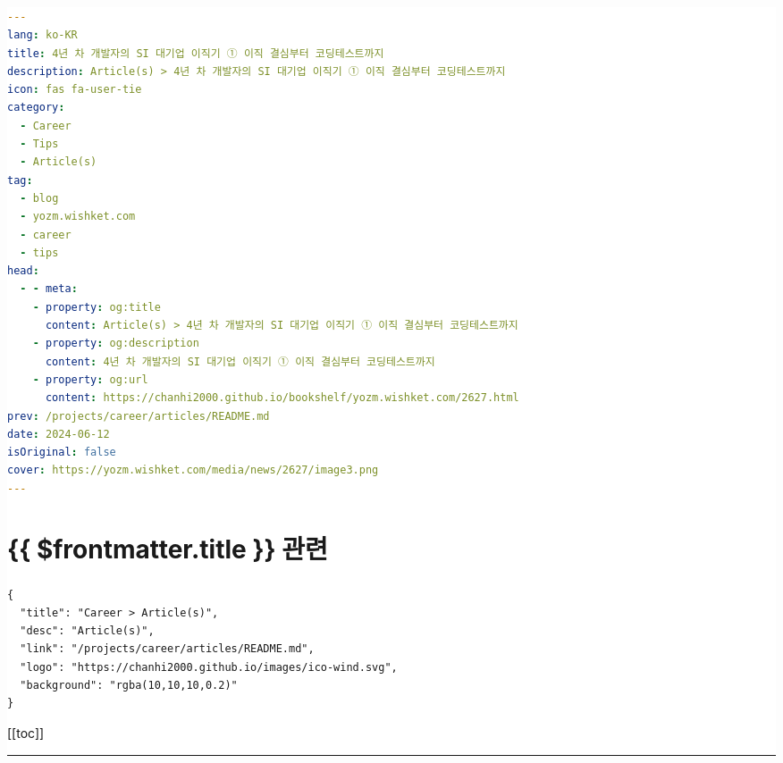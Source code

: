 ```yaml
---
lang: ko-KR
title: 4년 차 개발자의 SI 대기업 이직기 ① 이직 결심부터 코딩테스트까지
description: Article(s) > 4년 차 개발자의 SI 대기업 이직기 ① 이직 결심부터 코딩테스트까지
icon: fas fa-user-tie
category: 
  - Career
  - Tips
  - Article(s)
tag: 
  - blog
  - yozm.wishket.com
  - career
  - tips
head:
  - - meta:
    - property: og:title
      content: Article(s) > 4년 차 개발자의 SI 대기업 이직기 ① 이직 결심부터 코딩테스트까지
    - property: og:description
      content: 4년 차 개발자의 SI 대기업 이직기 ① 이직 결심부터 코딩테스트까지
    - property: og:url
      content: https://chanhi2000.github.io/bookshelf/yozm.wishket.com/2627.html
prev: /projects/career/articles/README.md
date: 2024-06-12
isOriginal: false
cover: https://yozm.wishket.com/media/news/2627/image3.png
---
```


# {{ $frontmatter.title }} 관련

```component VPCard
{
  "title": "Career > Article(s)",
  "desc": "Article(s)",
  "link": "/projects/career/articles/README.md",
  "logo": "https://chanhi2000.github.io/images/ico-wind.svg",
  "background": "rgba(10,10,10,0.2)"
}
```

[[toc]]

---

<SiteInfo
  name="4년 차 개발자의 SI 대기업 이직기 ① 이직 결심부터 코딩테스트까지 (1) | 요즘IT"
  desc="'저 이직해요.' 전 회사에 이직을 알린 순간부터 현재 회사로 옮겨 n년째 재직 중인 지금까지, 이직에 대한 질문을 많이 받습니다. 생각보다 이직에 관심 있는 사람도, 실제로 준비하는 사람도 많다는 것을 알게 되었죠. 제가 이직을 준비할 때는 주변에 이직을 경험한 친한 선배가 없어 어려움을 겪었습니다. 그래서 구글링으로 다른 사람은 어떻게 준비하고 있는지 하나하나 찾아보고 참고해야 했습니다. 그럴 때마다 이직을 경험해 본 사람이 A부터 Z까지 정리해 줬으면 좋겠다는 생각을 많이 했습니다. 이번 기회에 제가 자주 받은 질문을 중심으로 제 경험을 직접 정리해 보고자 합니다."
  url="https://yozm.wishket.com/magazine/detail/2627/"
  logo="https://yozm.wishket.com/static/renewal/img/global/gnb_yozmit.svg"
  preview="https://yozm.wishket.com/media/news/2627/image3.png"/>
